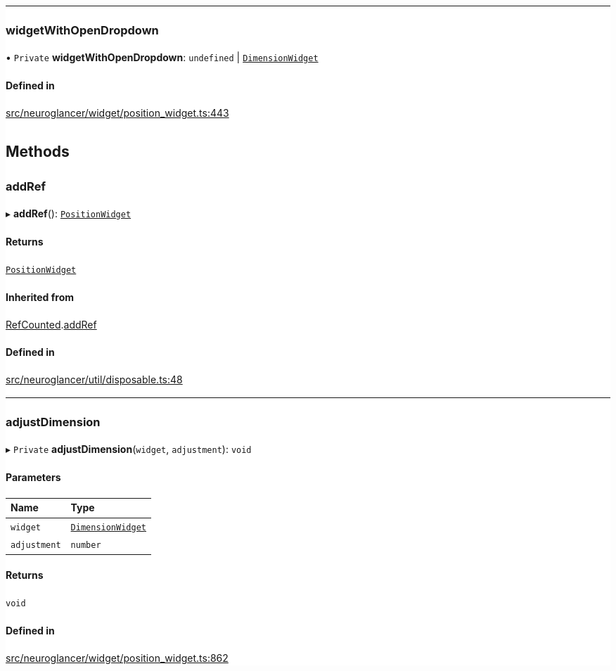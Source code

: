 ___

### widgetWithOpenDropdown

• `Private` **widgetWithOpenDropdown**: `undefined` \| [`DimensionWidget`](layer_group_viewer._internal_.DimensionWidget.md)

#### Defined in

[src/neuroglancer/widget/position_widget.ts:443](https://github.com/ActiveBrainAtlas2/neuroglancer/blob/540617bc/src/neuroglancer/widget/position_widget.ts#L443)

## Methods

### addRef

▸ **addRef**(): [`PositionWidget`](layer_group_viewer._internal_.PositionWidget.md)

#### Returns

[`PositionWidget`](layer_group_viewer._internal_.PositionWidget.md)

#### Inherited from

[RefCounted](axes_lines._internal_.RefCounted.md).[addRef](axes_lines._internal_.RefCounted.md#addref)

#### Defined in

[src/neuroglancer/util/disposable.ts:48](https://github.com/ActiveBrainAtlas2/neuroglancer/blob/540617bc/src/neuroglancer/util/disposable.ts#L48)

___

### adjustDimension

▸ `Private` **adjustDimension**(`widget`, `adjustment`): `void`

#### Parameters

| Name | Type |
| :------ | :------ |
| `widget` | [`DimensionWidget`](layer_group_viewer._internal_.DimensionWidget.md) |
| `adjustment` | `number` |

#### Returns

`void`

#### Defined in

[src/neuroglancer/widget/position_widget.ts:862](https://github.com/ActiveBrainAtlas2/neuroglancer/blob/540617bc/src/neuroglancer/widget/position_widget.ts#L862)
